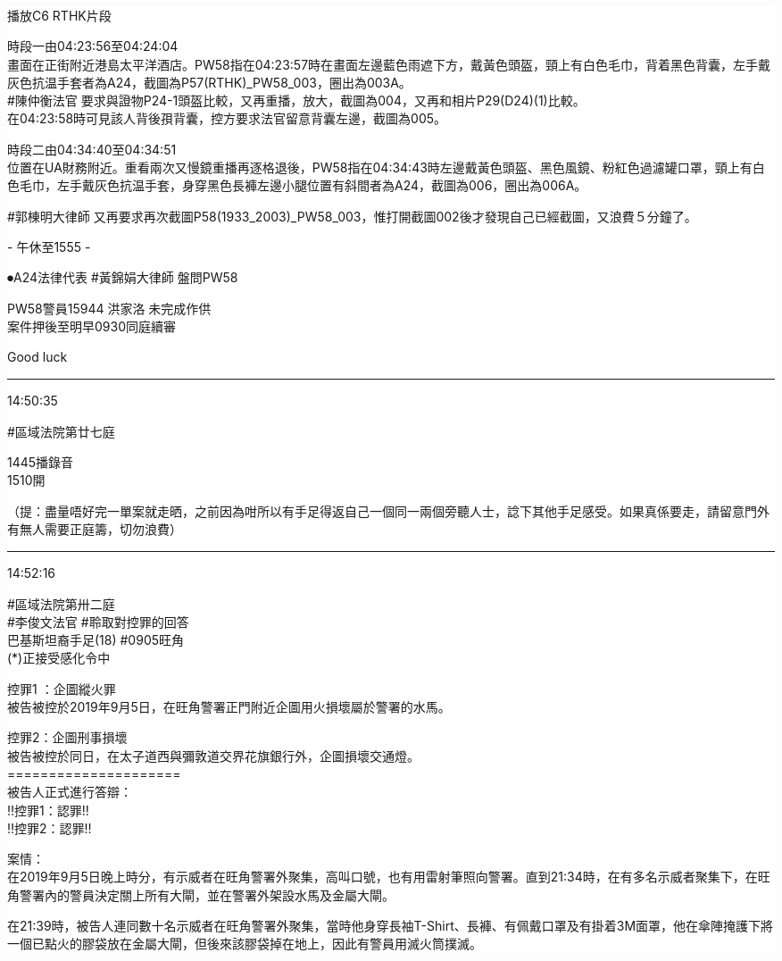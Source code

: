 播放C6 RTHK片段  
  
時段一由04:23:56至04:24:04  
畫面在正街附近港島太平洋酒店。PW58指在04:23:57時在畫面左邊藍色雨遮下方，戴黃色頭盔，頸上有白色毛巾，背着黑色背囊，左手戴灰色抗温手套者為A24，截圖為P57(RTHK)\_PW58\_003，圈出為003A。  
\#陳仲衡法官 要求與證物P24-1頭盔比較，又再重播，放大，截圖為004，又再和相片P29(D24)(1)比較。  
在04:23:58時可見該人背後孭背囊，控方要求法官留意背囊左邊，截圖為005。  
  
時段二由04:34:40至04:34:51  
位置在UA財務附近。重看兩次又慢鏡重播再逐格退後，PW58指在04:34:43時左邊戴黃色頭盔、黑色風鏡、粉紅色過濾罐口罩，頸上有白色毛巾，左手戴灰色抗温手套，身穿黑色長褲左邊小腿位置有斜間者為A24，截圖為006，圈出為006A。  
  
\#郭棟明大律師 又再要求再次截圖P58(1933\_2003)\_PW58\_003，惟打開截圖002後才發現自己已經截圖，又浪費５分鐘了。  
  
\- 午休至1555 -  
  
⏺A24法律代表 \#黃錦娟大律師 盤問PW58  
  
PW58警員15944 洪家洛 未完成作供  
案件押後至明早0930同庭續審  
  
Good luck

---
      
14:50:35



\#區域法院第廿七庭  
  
1445播錄音  
1510開  
  
（提：盡量唔好完一單案就走晒，之前因為咁所以有手足得返自己一個同一兩個旁聽人士，諗下其他手足感受。如果真係要走，請留意門外有無人需要正庭籌，切勿浪費）

---
      
14:52:16



\#區域法院第卅二庭  
\#李俊文法官 \#聆取對控罪的回答  
巴基斯坦裔手足(18) \#0905旺角  
(\*)正接受感化令中  
  
控罪1 ：企圖縱火罪  
被告被控於2019年9月5日，在旺角警署正門附近企圖用火損壞屬於警署的水馬。  
  
控罪2：企圖刑事損壞  
被告被控於同日，在太子道西與彌敦道交界花旗銀行外，企圖損壞交通燈。  
\=====================  
被告人正式進行答辯：  
‼️控罪1：認罪‼️  
‼️控罪2：認罪‼️  
  
案情：  
在2019年9月5日晚上時分，有示威者在旺角警署外聚集，高叫口號，也有用雷射筆照向警署。直到21:34時，在有多名示威者聚集下，在旺角警署內的警員決定關上所有大閘，並在警署外架設水馬及金屬大閘。  
  
在21:39時，被告人連同數十名示威者在旺角警署外聚集，當時他身穿長袖T-Shirt、長褲、有佩戴口罩及有掛着3M面罩，他在傘陣掩護下將一個已點火的膠袋放在金屬大閘，但後來該膠袋掉在地上，因此有警員用滅火筒撲滅。  
  